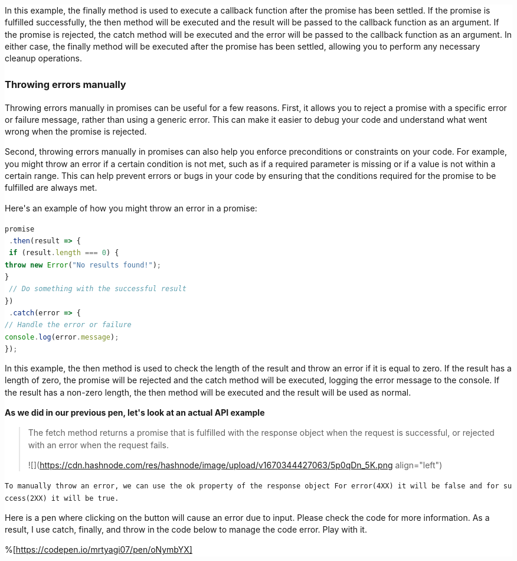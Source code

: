In this example, the finally method is used to execute a callback function after the promise has been settled. If the promise is fulfilled successfully, the then method will be executed and the result will be passed to the callback function as an argument. If the promise is rejected, the catch method will be executed and the error will be passed to the callback function as an argument. In either case, the finally method will be executed after the promise has been settled, allowing you to perform any necessary cleanup operations.

### Throwing errors manually

Throwing errors manually in promises can be useful for a few reasons. First, it allows you to reject a promise with a specific error or failure message, rather than using a generic error. This can make it easier to debug your code and understand what went wrong when the promise is rejected.

Second, throwing errors manually in promises can also help you enforce preconditions or constraints on your code. For example, you might throw an error if a certain condition is not met, such as if a required parameter is missing or if a value is not within a certain range. This can help prevent errors or bugs in your code by ensuring that the conditions required for the promise to be fulfilled are always met.

Here's an example of how you might throw an error in a promise:

```javascript
promise
 .then(result => {
 if (result.length === 0) {
throw new Error("No results found!");
}
 // Do something with the successful result
})
 .catch(error => {
// Handle the error or failure
console.log(error.message);
});
```

In this example, the then method is used to check the length of the result and throw an error if it is equal to zero. If the result has a length of zero, the promise will be rejected and the catch method will be executed, logging the error message to the console. If the result has a non-zero length, the then method will be executed and the result will be used as normal.

**As we did in our previous pen, let's look at an actual API example**

> The fetch method returns a promise that is fulfilled with the response object when the request is successful, or rejected with an error when the request fails.
> 
> ![](https://cdn.hashnode.com/res/hashnode/image/upload/v1670344427063/5p0qDn_5K.png align="left")

`To manually throw an error, we can use the ok property of the response object For error(4XX) it will be false and for success(2XX) it will be true.`

Here is a pen where clicking on the button will cause an error due to input. Please check the code for more information. As a result, I use catch, finally, and throw in the code below to manage the code error. Play with it.

%[https://codepen.io/mrtyagi07/pen/oNymbYX] 
